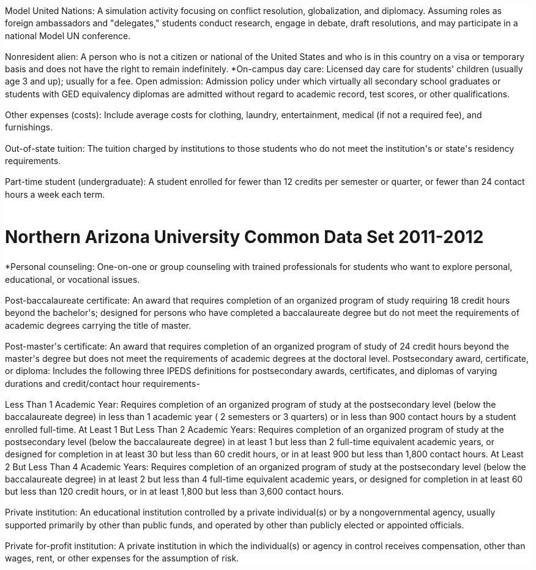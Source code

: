 Model United Nations: A simulation activity focusing on conflict resolution, globalization, and diplomacy. Assuming roles as foreign ambassadors and "delegates," students conduct research, engage in debate, draft resolutions, and may participate in a national Model UN conference.

Nonresident alien: A person who is not a citizen or national of the United States and who is in this country on a visa or temporary basis and does not have the right to remain indefinitely.
*On-campus day care: Licensed day care for students' children (usually age 3 and up); usually for a fee.
Open admission: Admission policy under which virtually all secondary school graduates or students with GED equivalency diplomas are admitted without regard to academic record, test scores, or other qualifications.

Other expenses (costs): Include average costs for clothing, laundry, entertainment, medical (if not a required fee), and furnishings.

Out-of-state tuition: The tuition charged by institutions to those students who do not meet the institution's or state's residency requirements.

Part-time student (undergraduate): A student enrolled for fewer than 12 credits per semester or quarter, or fewer than 24 contact hours a week each term.
# Northern Arizona University Common Data Set 2011-2012 

*Personal counseling: One-on-one or group counseling with trained professionals for students who want to explore personal, educational, or vocational issues.

Post-baccalaureate certificate: An award that requires completion of an organized program of study requiring 18 credit hours beyond the bachelor's; designed for persons who have completed a baccalaureate degree but do not meet the requirements of academic degrees carrying the title of master.

Post-master's certificate: An award that requires completion of an organized program of study of 24 credit hours beyond the master's degree but does not meet the requirements of academic degrees at the doctoral level.
Postsecondary award, certificate, or diploma: Includes the following three IPEDS definitions for postsecondary awards, certificates, and diplomas of varying durations and credit/contact hour requirements-

Less Than 1 Academic Year: Requires completion of an organized program of study at the postsecondary level (below the baccalaureate degree) in less than 1 academic year ( 2 semesters or 3 quarters) or in less than 900 contact hours by a student enrolled full-time.
At Least 1 But Less Than 2 Academic Years: Requires completion of an organized program of study at the postsecondary level (below the baccalaureate degree) in at least 1 but less than 2 full-time equivalent academic years, or designed for completion in at least 30 but less than 60 credit hours, or in at least 900 but less than 1,800 contact hours.
At Least 2 But Less Than 4 Academic Years: Requires completion of an organized program of study at the postsecondary level (below the baccalaureate degree) in at least 2 but less than 4 full-time equivalent academic years, or designed for completion in at least 60 but less than 120 credit hours, or in at least 1,800 but less than 3,600 contact hours.

Private institution: An educational institution controlled by a private individual(s) or by a nongovernmental agency, usually supported primarily by other than public funds, and operated by other than publicly elected or appointed officials.

Private for-profit institution: A private institution in which the individual(s) or agency in control receives compensation, other than wages, rent, or other expenses for the assumption of risk.
